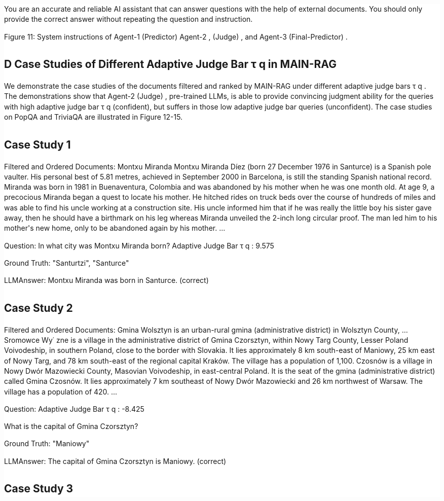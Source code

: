You are an accurate and reliable AI assistant that can answer questions with the help of external documents. You should only provide the correct answer without repeating the question and instruction.

Figure 11: System instructions of Agent-1 (Predictor) Agent-2 , (Judge) , and Agent-3 (Final-Predictor) .

## D Case Studies of Different Adaptive Judge Bar τ q in MAIN-RAG

We demonstrate the case studies of the documents filtered and ranked by MAIN-RAG under different adaptive judge bars τ q . The demonstrations show that Agent-2 (Judge) , pre-trained LLMs, is able to provide convincing judgment ability for the queries with high adaptive judge bar τ q (confident), but suffers in those low adaptive judge bar queries (unconfident). The case studies on PopQA and TriviaQA are illustrated in Figure 12-15.

## Case Study 1

Filtered and Ordered Documents: Montxu Miranda Montxu Miranda Díez (born 27 December 1976 in Santurce) is a Spanish pole vaulter. His personal best of 5.81 metres, achieved in September 2000 in Barcelona, is still the standing Spanish national record. Miranda was born in 1981 in Buenaventura, Colombia and was abandoned by his mother when he was one month old. At age 9, a precocious Miranda began a quest to locate his mother. He hitched rides on truck beds over the course of hundreds of miles and was able to find his uncle working at a construction site. His uncle informed him that if he was really the little boy his sister gave away, then he should have a birthmark on his leg whereas Miranda unveiled the 2-inch long circular proof. The man led him to his mother's new home, only to be abandoned again by his mother. ...

Question: In what city was Montxu Miranda born? Adaptive Judge Bar τ q : 9.575

Ground Truth: "Santurtzi", "Santurce"

LLMAnswer: Montxu Miranda was born in Santurce. (correct)

## Case Study 2

Filtered and Ordered Documents: Gmina Wolsztyn is an urban-rural gmina (administrative district) in Wolsztyn County, ... Sromowce Wy˙ zne is a village in the administrative district of Gmina Czorsztyn, within Nowy Targ County, Lesser Poland Voivodeship, in southern Poland, close to the border with Slovakia. It lies approximately 8 km south-east of Maniowy, 25 km east of Nowy Targ, and 78 km south-east of the regional capital Kraków. The village has a population of 1,100. Czosnów is a village in Nowy Dwór Mazowiecki County, Masovian Voivodeship, in east-central Poland. It is the seat of the gmina (administrative district) called Gmina Czosnów. It lies approximately 7 km southeast of Nowy Dwór Mazowiecki and 26 km northwest of Warsaw. The village has a population of 420. ...

Question: Adaptive Judge Bar τ q : -8.425

What is the capital of Gmina Czorsztyn?

Ground Truth: "Maniowy"

LLMAnswer: The capital of Gmina Czorsztyn is Maniowy. (correct)

## Case Study 3
